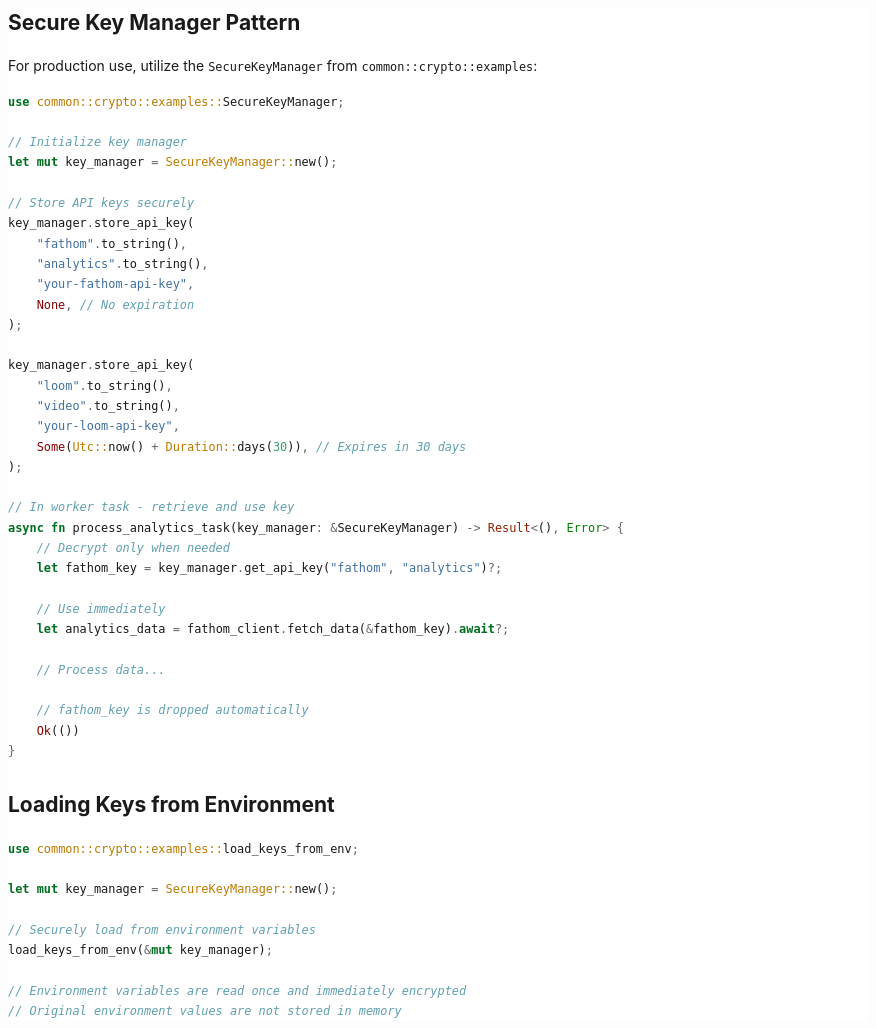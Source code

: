 ## Secure Key Manager Pattern

For production use, utilize the `SecureKeyManager` from `common::crypto::examples`:

```rust
use common::crypto::examples::SecureKeyManager;

// Initialize key manager
let mut key_manager = SecureKeyManager::new();

// Store API keys securely
key_manager.store_api_key(
    "fathom".to_string(),
    "analytics".to_string(),
    "your-fathom-api-key",
    None, // No expiration
);

key_manager.store_api_key(
    "loom".to_string(), 
    "video".to_string(),
    "your-loom-api-key",
    Some(Utc::now() + Duration::days(30)), // Expires in 30 days
);

// In worker task - retrieve and use key
async fn process_analytics_task(key_manager: &SecureKeyManager) -> Result<(), Error> {
    // Decrypt only when needed
    let fathom_key = key_manager.get_api_key("fathom", "analytics")?;
    
    // Use immediately
    let analytics_data = fathom_client.fetch_data(&fathom_key).await?;
    
    // Process data...
    
    // fathom_key is dropped automatically
    Ok(())
}
```

## Loading Keys from Environment

```rust
use common::crypto::examples::load_keys_from_env;

let mut key_manager = SecureKeyManager::new();

// Securely load from environment variables
load_keys_from_env(&mut key_manager);

// Environment variables are read once and immediately encrypted
// Original environment values are not stored in memory
```
